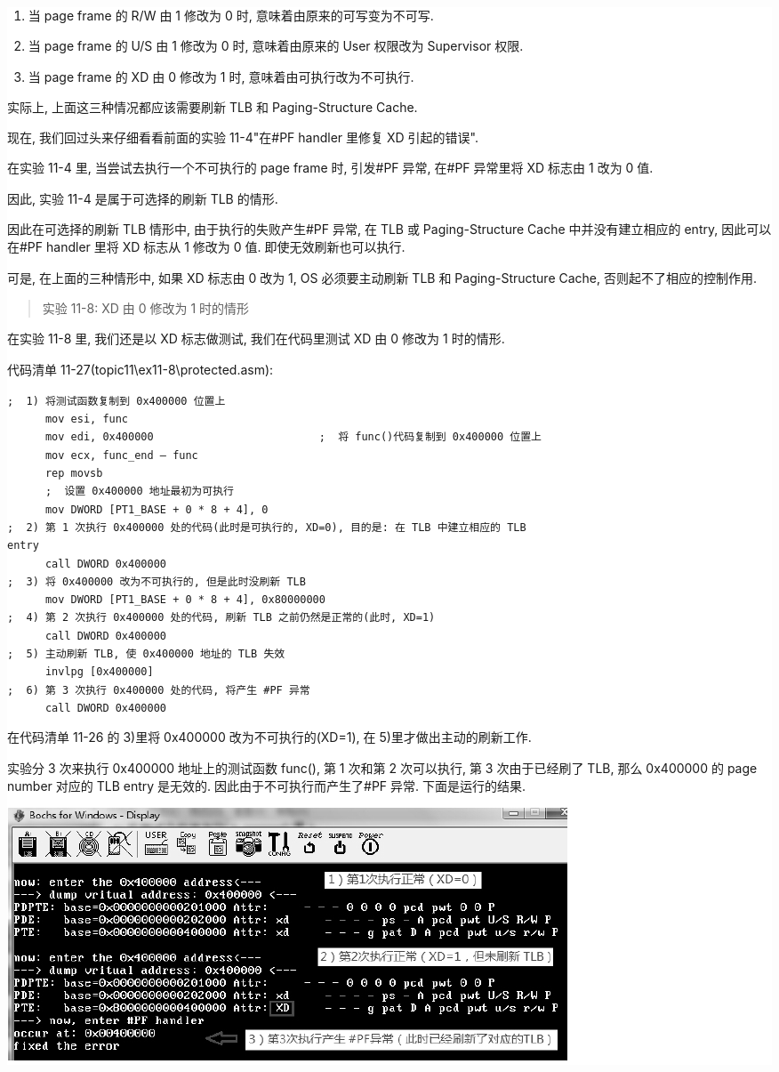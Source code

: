 1) 当 page frame 的 R/W 由 1 修改为 0 时, 意味着由原来的可写变为不可写.

2) 当 page frame 的 U/S 由 1 修改为 0 时, 意味着由原来的 User 权限改为 Supervisor 权限.

3) 当 page frame 的 XD 由 0 修改为 1 时, 意味着由可执行改为不可执行.

实际上, 上面这三种情况都应该需要刷新 TLB 和 Paging-Structure Cache.

现在, 我们回过头来仔细看看前面的实验 11-4"在#PF handler 里修复 XD 引起的错误".

在实验 11-4 里, 当尝试去执行一个不可执行的 page frame 时, 引发#PF 异常, 在#PF 异常里将 XD 标志由 1 改为 0 值.

因此, 实验 11-4 是属于可选择的刷新 TLB 的情形.

因此在可选择的刷新 TLB 情形中, 由于执行的失败产生#PF 异常, 在 TLB 或 Paging-Structure Cache 中并没有建立相应的 entry, 因此可以在#PF handler 里将 XD 标志从 1 修改为 0 值. 即使无效刷新也可以执行.

可是, 在上面的三种情形中, 如果 XD 标志由 0 改为 1, OS 必须要主动刷新 TLB 和 Paging-Structure Cache, 否则起不了相应的控制作用.

>实验 11-8: XD 由 0 修改为 1 时的情形

在实验 11-8 里, 我们还是以 XD 标志做测试, 我们在代码里测试 XD 由 0 修改为 1 时的情形.

代码清单 11-27(topic11\ex11-8\protected.asm):

```x86asm
;  1) 将测试函数复制到 0x400000 位置上
      mov esi, func
      mov edi, 0x400000                          ;  将 func()代码复制到 0x400000 位置上
      mov ecx, func_end – func
      rep movsb
      ;  设置 0x400000 地址最初为可执行
      mov DWORD [PT1_BASE + 0 * 8 + 4], 0
;  2) 第 1 次执行 0x400000 处的代码(此时是可执行的, XD=0), 目的是: 在 TLB 中建立相应的 TLB
entry
      call DWORD 0x400000
;  3) 将 0x400000 改为不可执行的, 但是此时没刷新 TLB
      mov DWORD [PT1_BASE + 0 * 8 + 4], 0x80000000
;  4) 第 2 次执行 0x400000 处的代码, 刷新 TLB 之前仍然是正常的(此时, XD=1)
      call DWORD 0x400000
;  5) 主动刷新 TLB, 使 0x400000 地址的 TLB 失效
      invlpg [0x400000]
;  6) 第 3 次执行 0x400000 处的代码, 将产生 #PF 异常
      call DWORD 0x400000
```

在代码清单 11-26 的 3)里将 0x400000 改为不可执行的(XD=1), 在 5)里才做出主动的刷新工作.

实验分 3 次来执行 0x400000 地址上的测试函数 func(), 第 1 次和第 2 次可以执行, 第 3 次由于已经刷了 TLB, 那么 0x400000 的 page number 对应的 TLB entry 是无效的. 因此由于不可执行而产生了\#PF 异常. 下面是运行的结果.

![config](./images/64.png)
